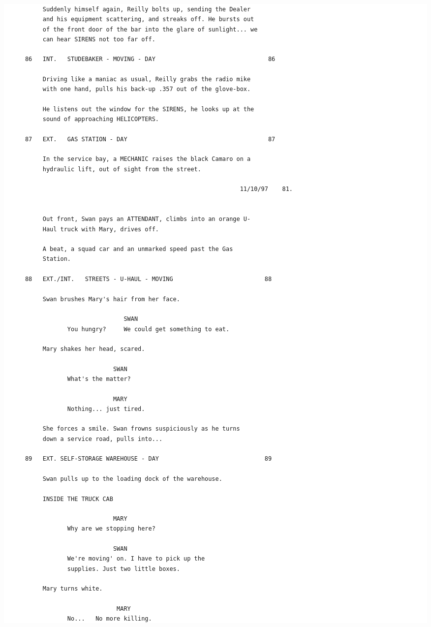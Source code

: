                Suddenly himself again, Reilly bolts up, sending the Dealer
               and his equipment scattering, and streaks off. He bursts out
               of the front door of the bar into the glare of sunlight... we
               can hear SIRENS not too far off.
          
          86   INT.   STUDEBAKER - MOVING - DAY                                86
          
               Driving like a maniac as usual, Reilly grabs the radio mike
               with one hand, pulls his back-up .357 out of the glove-box.
          
               He listens out the window for the SIRENS, he looks up at the
               sound of approaching HELICOPTERS.
          
          87   EXT.   GAS STATION - DAY                                        87
          
               In the service bay, a MECHANIC raises the black Camaro on a
               hydraulic lift, out of sight from the street.
          
                                                                       11/10/97    81.
          
          
               Out front, Swan pays an ATTENDANT, climbs into an orange U-
               Haul truck with Mary, drives off.
          
               A beat, a squad car and an unmarked speed past the Gas
               Station.
          
          88   EXT./INT.   STREETS - U-HAUL - MOVING                          88
          
               Swan brushes Mary's hair from her face.
          
                                      SWAN
                      You hungry?     We could get something to eat.
          
               Mary shakes her head, scared.
          
                                   SWAN
                      What's the matter?
          
                                   MARY
                      Nothing... just tired.
          
               She forces a smile. Swan frowns suspiciously as he turns
               down a service road, pulls into...
          
          89   EXT. SELF-STORAGE WAREHOUSE - DAY                              89
          
               Swan pulls up to the loading dock of the warehouse.
          
               INSIDE THE TRUCK CAB
          
                                   MARY
                      Why are we stopping here?
          
                                   SWAN
                      We're moving' on. I have to pick up the
                      supplies. Just two little boxes.
          
               Mary turns white.
          
                                    MARY
                      No...   No more killing.
          